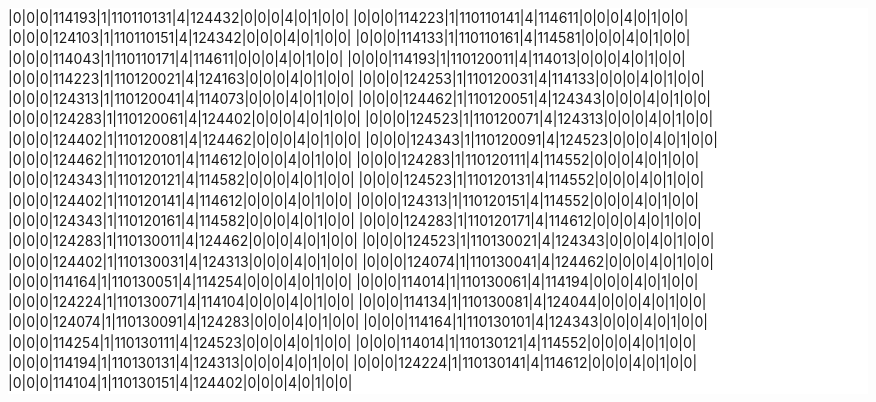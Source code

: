 |0|0|0|114193|1|110110131|4|124432|0|0|0|4|0|1|0|0|
|0|0|0|114223|1|110110141|4|114611|0|0|0|4|0|1|0|0|
|0|0|0|124103|1|110110151|4|124342|0|0|0|4|0|1|0|0|
|0|0|0|114133|1|110110161|4|114581|0|0|0|4|0|1|0|0|
|0|0|0|114043|1|110110171|4|114611|0|0|0|4|0|1|0|0|
|0|0|0|114193|1|110120011|4|114013|0|0|0|4|0|1|0|0|
|0|0|0|114223|1|110120021|4|124163|0|0|0|4|0|1|0|0|
|0|0|0|124253|1|110120031|4|114133|0|0|0|4|0|1|0|0|
|0|0|0|124313|1|110120041|4|114073|0|0|0|4|0|1|0|0|
|0|0|0|124462|1|110120051|4|124343|0|0|0|4|0|1|0|0|
|0|0|0|124283|1|110120061|4|124402|0|0|0|4|0|1|0|0|
|0|0|0|124523|1|110120071|4|124313|0|0|0|4|0|1|0|0|
|0|0|0|124402|1|110120081|4|124462|0|0|0|4|0|1|0|0|
|0|0|0|124343|1|110120091|4|124523|0|0|0|4|0|1|0|0|
|0|0|0|124462|1|110120101|4|114612|0|0|0|4|0|1|0|0|
|0|0|0|124283|1|110120111|4|114552|0|0|0|4|0|1|0|0|
|0|0|0|124343|1|110120121|4|114582|0|0|0|4|0|1|0|0|
|0|0|0|124523|1|110120131|4|114552|0|0|0|4|0|1|0|0|
|0|0|0|124402|1|110120141|4|114612|0|0|0|4|0|1|0|0|
|0|0|0|124313|1|110120151|4|114552|0|0|0|4|0|1|0|0|
|0|0|0|124343|1|110120161|4|114582|0|0|0|4|0|1|0|0|
|0|0|0|124283|1|110120171|4|114612|0|0|0|4|0|1|0|0|
|0|0|0|124283|1|110130011|4|124462|0|0|0|4|0|1|0|0|
|0|0|0|124523|1|110130021|4|124343|0|0|0|4|0|1|0|0|
|0|0|0|124402|1|110130031|4|124313|0|0|0|4|0|1|0|0|
|0|0|0|124074|1|110130041|4|124462|0|0|0|4|0|1|0|0|
|0|0|0|114164|1|110130051|4|114254|0|0|0|4|0|1|0|0|
|0|0|0|114014|1|110130061|4|114194|0|0|0|4|0|1|0|0|
|0|0|0|124224|1|110130071|4|114104|0|0|0|4|0|1|0|0|
|0|0|0|114134|1|110130081|4|124044|0|0|0|4|0|1|0|0|
|0|0|0|124074|1|110130091|4|124283|0|0|0|4|0|1|0|0|
|0|0|0|114164|1|110130101|4|124343|0|0|0|4|0|1|0|0|
|0|0|0|114254|1|110130111|4|124523|0|0|0|4|0|1|0|0|
|0|0|0|114014|1|110130121|4|114552|0|0|0|4|0|1|0|0|
|0|0|0|114194|1|110130131|4|124313|0|0|0|4|0|1|0|0|
|0|0|0|124224|1|110130141|4|114612|0|0|0|4|0|1|0|0|
|0|0|0|114104|1|110130151|4|124402|0|0|0|4|0|1|0|0|